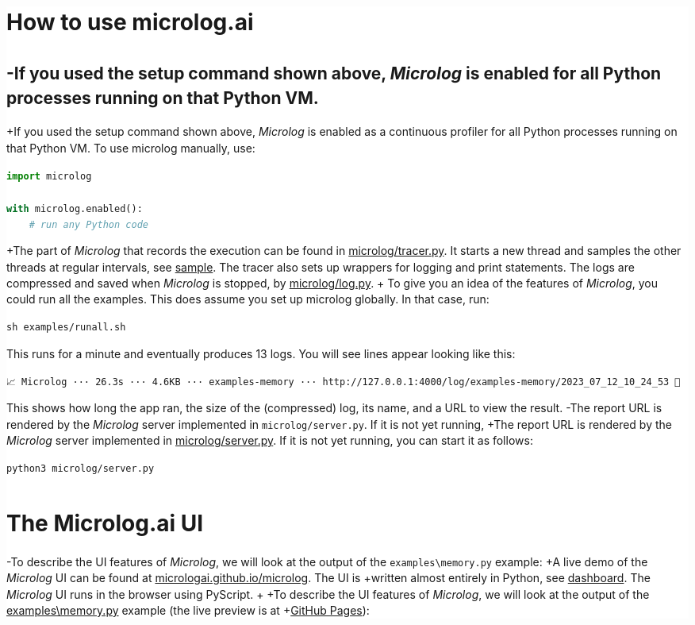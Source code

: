  # How to use microlog.ai
 
-If you used the setup command shown above, _Microlog_ is enabled for all Python processes running on that Python VM. 
-
+If you used the setup command shown above, _Microlog_ is enabled as a continuous profiler for all Python processes running on that Python VM. 
 To use microlog manually, use:
 ```python
 import microlog
 
 with microlog.enabled():
     # run any Python code
 ```
 
+The part of _Microlog_ that records the execution can be found in [microlog/tracer.py](microlog/tracer.py#L89). It starts a new thread and samples the other threads at regular intervals, see [sample](microlog/tracer.py#L240). The tracer also sets up wrappers for logging and print statements. The logs are compressed and saved when _Microlog_ is stopped, by [microlog/log.py](microlog/log.py#L94).
+
 To give you an idea of the features of _Microlog_, you could run all the examples. This does assume you set up microlog globally. In that case, run:
 
 ```console
 sh examples/runall.sh
 ```
 
 This runs for a minute and eventually produces 13 logs. You will see lines appear looking like this:
 
 ```console
 📈 Microlog ··· 26.3s ··· 4.6KB ··· examples-memory ··· http://127.0.0.1:4000/log/examples-memory/2023_07_12_10_24_53 🚀
 ```
 
 This shows how long the app ran, the size of the (compressed) log, its name, and a URL to view the result.
-The report URL is rendered by the _Microlog_ server implemented in `microlog/server.py`.  If it is not yet running,
+The report URL is rendered by the _Microlog_ server implemented in [microlog/server.py](microlog/server.py).  If it is not yet running,
 you can start it as follows:
 
 ```console
 python3 microlog/server.py
 ```
 
 # The Microlog.ai UI 
 
-To describe the UI features of _Microlog_, we will look at the output of the `examples\memory.py` example:
+A live demo of the _Microlog_ UI can be found at [micrologai.github.io/microlog](https://micrologai.github.io/microlog/). The UI is
+written almost entirely in Python, see [dashboard](dashboard). The _Microlog_ UI runs in the browser using PyScript. 
+
+To describe the UI features of _Microlog_, we will look at the output of the [examples\memory.py](examples\memory.py) example (the live preview is at
+[GitHub Pages](https://micrologai.github.io/microlog/#examples-memory/2023_07_26_14_11_38/)):
 